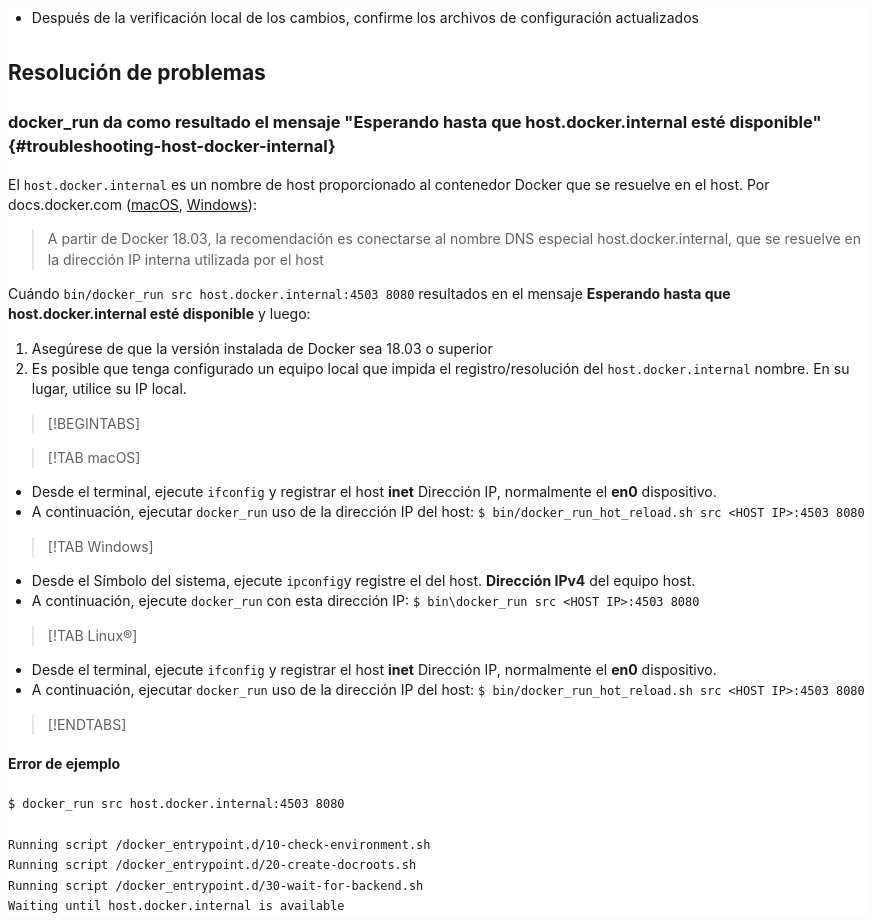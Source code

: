+ Después de la verificación local de los cambios, confirme los archivos de configuración actualizados

## Resolución de problemas

### docker_run da como resultado el mensaje &quot;Esperando hasta que host.docker.internal esté disponible&quot;{#troubleshooting-host-docker-internal}

El `host.docker.internal` es un nombre de host proporcionado al contenedor Docker que se resuelve en el host. Por docs.docker.com ([macOS](https://docs.docker.com/desktop/networking/), [Windows](https://docs.docker.com/desktop/networking/)):

> A partir de Docker 18.03, la recomendación es conectarse al nombre DNS especial host.docker.internal, que se resuelve en la dirección IP interna utilizada por el host

Cuándo `bin/docker_run src host.docker.internal:4503 8080` resultados en el mensaje __Esperando hasta que host.docker.internal esté disponible__ y luego:

1. Asegúrese de que la versión instalada de Docker sea 18.03 o superior
1. Es posible que tenga configurado un equipo local que impida el registro/resolución del `host.docker.internal` nombre. En su lugar, utilice su IP local.

>[!BEGINTABS]

>[!TAB macOS]

+ Desde el terminal, ejecute `ifconfig` y registrar el host __inet__ Dirección IP, normalmente el __en0__ dispositivo.
+ A continuación, ejecutar `docker_run` uso de la dirección IP del host: `$ bin/docker_run_hot_reload.sh src <HOST IP>:4503 8080`

>[!TAB Windows]

+ Desde el Símbolo del sistema, ejecute `ipconfig`y registre el del host. __Dirección IPv4__ del equipo host.
+ A continuación, ejecute `docker_run` con esta dirección IP: `$ bin\docker_run src <HOST IP>:4503 8080`

>[!TAB Linux®]

+ Desde el terminal, ejecute `ifconfig` y registrar el host __inet__ Dirección IP, normalmente el __en0__ dispositivo.
+ A continuación, ejecutar `docker_run` uso de la dirección IP del host: `$ bin/docker_run_hot_reload.sh src <HOST IP>:4503 8080`

>[!ENDTABS]

#### Error de ejemplo

```shell
$ docker_run src host.docker.internal:4503 8080

Running script /docker_entrypoint.d/10-check-environment.sh
Running script /docker_entrypoint.d/20-create-docroots.sh
Running script /docker_entrypoint.d/30-wait-for-backend.sh
Waiting until host.docker.internal is available
```
